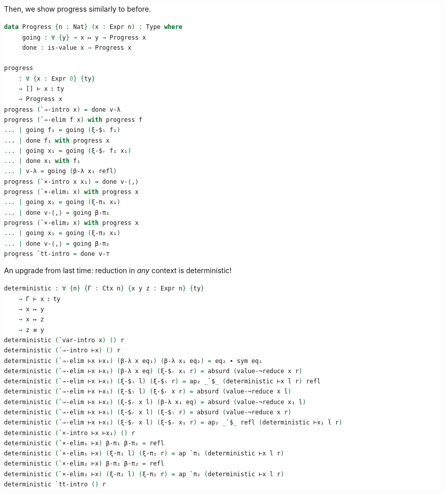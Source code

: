 Then, we show progress similarly to before.

```agda
data Progress {n : Nat} (x : Expr n) : Type where
     going : ∀ {y} → x ↦ y → Progress x
     done : is-value x → Progress x

progress
    : ∀ {x : Expr 0} {ty}
    → [] ⊢ x ⦂ ty
    → Progress x
progress (`⇒-intro x) = done v-λ
progress (`⇒-elim f x) with progress f
... | going f₁ = going (ξ-$ₗ f₁)
... | done f₁ with progress x
... | going x₁ = going (ξ-$ᵣ f₁ x₁)
... | done x₁ with f₁
... | v-λ = going (β-λ x₁ refl)
progress (`×-intro x x₁) = done v-⟨,⟩
progress (`×-elim₁ x) with progress x
... | going x₁ = going (ξ-π₁ x₁)
... | done v-⟨,⟩ = going β-π₁
progress (`×-elim₂ x) with progress x
... | going x₁ = going (ξ-π₂ x₁)
... | done v-⟨,⟩ = going β-π₂
progress `tt-intro = done v-⊤
```

An upgrade from last time: reduction in *any* context is deterministic!

```agda
deterministic : ∀ {n} {Γ : Ctx n} {x y z : Expr n} {ty}
    → Γ ⊢ x ⦂ ty
    → x ↦ y
    → x ↦ z
    → z ≡ y
deterministic (`var-intro x) () r
deterministic (`⇒-intro ⊢x) () r
deterministic (`⇒-elim ⊢x ⊢x₁) (β-λ x eq₁) (β-λ x₁ eq₂) = eq₂ ∙ sym eq₁
deterministic (`⇒-elim ⊢x ⊢x₁) (β-λ x eq) (ξ-$ᵣ x₁ r) = absurd (value-¬reduce x r)
deterministic (`⇒-elim ⊢x ⊢x₁) (ξ-$ₗ l) (ξ-$ₗ r) = ap₂ _`$_ (deterministic ⊢x l r) refl
deterministic (`⇒-elim ⊢x ⊢x₁) (ξ-$ₗ l) (ξ-$ᵣ x r) = absurd (value-¬reduce x l)
deterministic (`⇒-elim ⊢x ⊢x₁) (ξ-$ᵣ x l) (β-λ x₁ eq) = absurd (value-¬reduce x₁ l)
deterministic (`⇒-elim ⊢x ⊢x₁) (ξ-$ᵣ x l) (ξ-$ₗ r) = absurd (value-¬reduce x r)
deterministic (`⇒-elim ⊢x ⊢x₁) (ξ-$ᵣ x l) (ξ-$ᵣ x₁ r) = ap₂ _`$_ refl (deterministic ⊢x₁ l r)
deterministic (`×-intro ⊢x ⊢x₁) () r
deterministic (`×-elim₁ ⊢x) β-π₁ β-π₁ = refl
deterministic (`×-elim₁ ⊢x) (ξ-π₁ l) (ξ-π₁ r) = ap `π₁ (deterministic ⊢x l r)
deterministic (`×-elim₂ ⊢x) β-π₂ β-π₂ = refl
deterministic (`×-elim₂ ⊢x) (ξ-π₂ l) (ξ-π₂ r) = ap `π₂ (deterministic ⊢x l r)
deterministic `tt-intro () r
```
